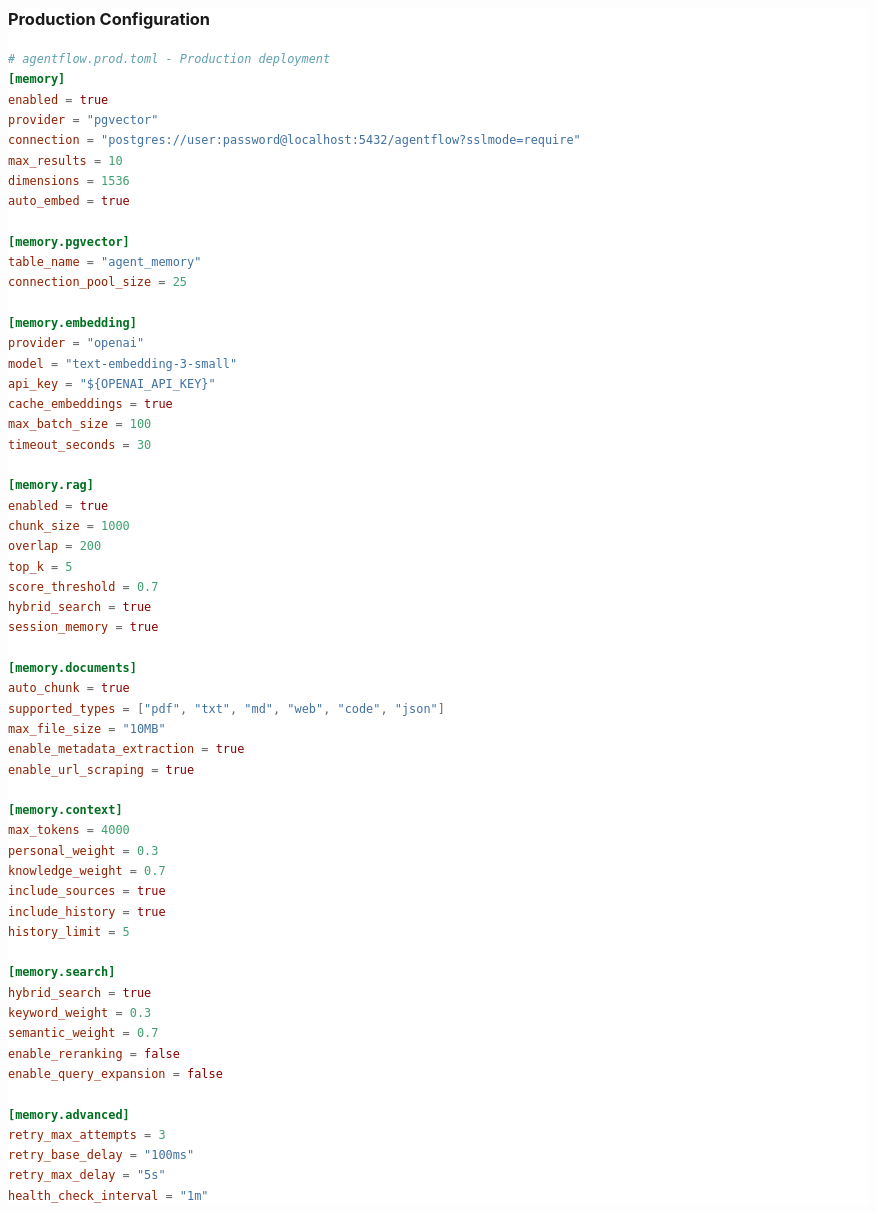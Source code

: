 ### Production Configuration

```toml
# agentflow.prod.toml - Production deployment
[memory]
enabled = true
provider = "pgvector"
connection = "postgres://user:password@localhost:5432/agentflow?sslmode=require"
max_results = 10
dimensions = 1536
auto_embed = true

[memory.pgvector]
table_name = "agent_memory"
connection_pool_size = 25

[memory.embedding]
provider = "openai"
model = "text-embedding-3-small"
api_key = "${OPENAI_API_KEY}"
cache_embeddings = true
max_batch_size = 100
timeout_seconds = 30

[memory.rag]
enabled = true
chunk_size = 1000
overlap = 200
top_k = 5
score_threshold = 0.7
hybrid_search = true
session_memory = true

[memory.documents]
auto_chunk = true
supported_types = ["pdf", "txt", "md", "web", "code", "json"]
max_file_size = "10MB"
enable_metadata_extraction = true
enable_url_scraping = true

[memory.context]
max_tokens = 4000
personal_weight = 0.3
knowledge_weight = 0.7
include_sources = true
include_history = true
history_limit = 5

[memory.search]
hybrid_search = true
keyword_weight = 0.3
semantic_weight = 0.7
enable_reranking = false
enable_query_expansion = false

[memory.advanced]
retry_max_attempts = 3
retry_base_delay = "100ms"
retry_max_delay = "5s"
health_check_interval = "1m"
```
